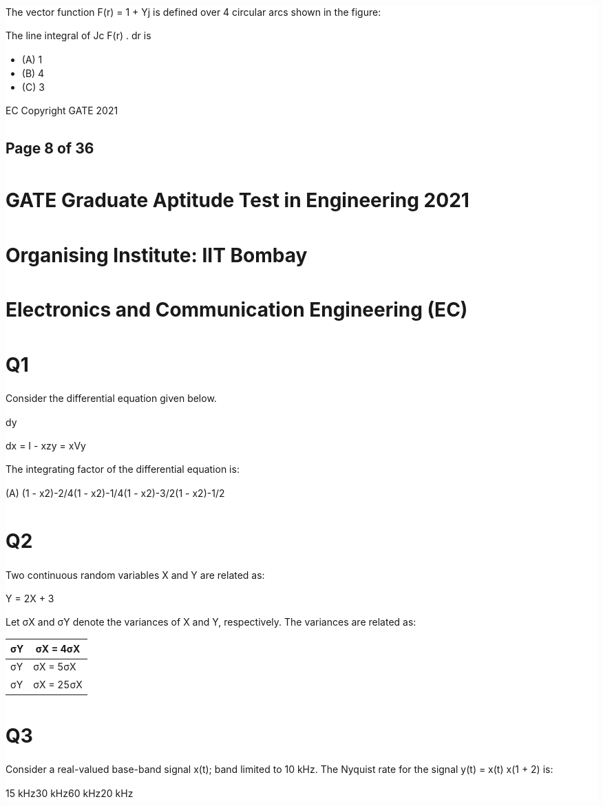 The vector function F(r) = 1 + Yj is defined over 4 circular arcs shown in the figure:

The line integral of Jc F(r) . dr is

- (A) 1
- (B) 4
- (C) 3

EC Copyright GATE 2021

Page 8 of 36
---
# GATE Graduate Aptitude Test in Engineering 2021

# Organising Institute: IIT Bombay

# Electronics and Communication Engineering (EC)

# Q1

Consider the differential equation given below.

dy

dx = I - xzy = xVy

The integrating factor of the differential equation is:

(A) (1 - x2)-2/4(1 - x2)-1/4(1 - x2)-3/2(1 - x2)-1/2

# Q2

Two continuous random variables X and Y are related as:

Y = 2X + 3

Let σX and σY denote the variances of X and Y, respectively. The variances are related as:

|σY|σX = 4σX|
|---|---|
|σY|σX = 5σX|
|σY|σX = 25σX|

# Q3

Consider a real-valued base-band signal x(t); band limited to 10 kHz. The Nyquist rate for the signal y(t) = x(t) x(1 + 2) is:

15 kHz30 kHz60 kHz20 kHz
